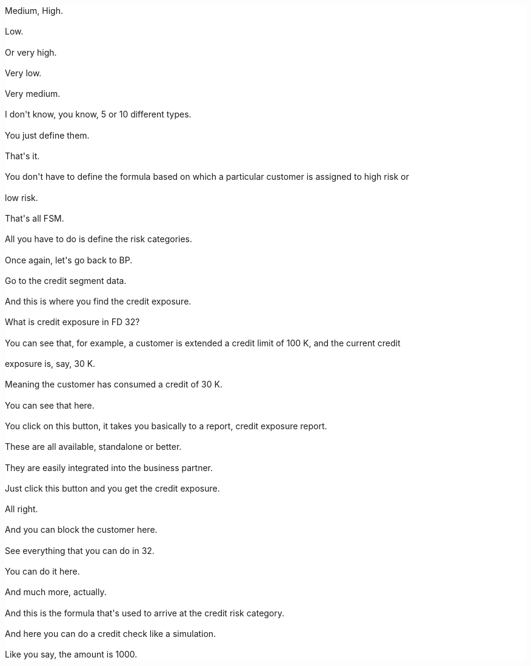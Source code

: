 Medium, High.

Low.

Or very high.

Very low.

Very medium.

I don't know, you know, 5 or 10 different types.

You just define them.

That's it.

You don't have to define the formula based on which a particular customer is assigned to high risk or

low risk.

That's all FSM.

All you have to do is define the risk categories.

Once again, let's go back to BP.

Go to the credit segment data.

And this is where you find the credit exposure.

What is credit exposure in FD 32?

You can see that, for example, a customer is extended a credit limit of 100 K, and the current credit

exposure is, say, 30 K.

Meaning the customer has consumed a credit of 30 K.

You can see that here.

You click on this button, it takes you basically to a report, credit exposure report.

These are all available, standalone or better.

They are easily integrated into the business partner.

Just click this button and you get the credit exposure.

All right.

And you can block the customer here.

See everything that you can do in 32.

You can do it here.

And much more, actually.

And this is the formula that's used to arrive at the credit risk category.

And here you can do a credit check like a simulation.

Like you say, the amount is 1000.
